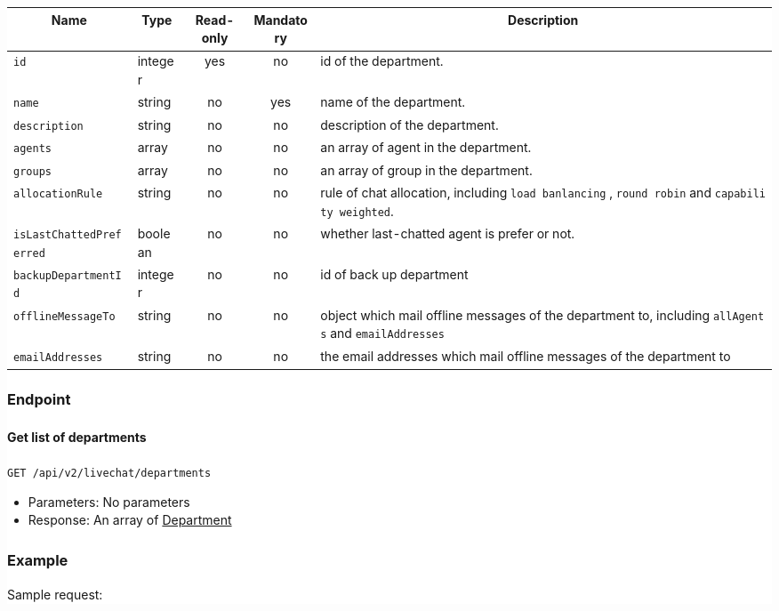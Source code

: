   | Name | Type | Read-only | Mandatory | Description |
  | - | - | :-: | :-: | - |
  | `id` | integer | yes | no |id of the department. |
  | `name` | string | no | yes |name of the department. |
  | `description` | string | no | no |description of the department. |
  | `agents` | array | no | no | an array of agent in the department. |
  | `groups` | array | no | no | an array of group in the department. |
  | `allocationRule` | string | no | no | rule of chat allocation, including `load banlancing` , `round robin` and `capability weighted`. |
  | `isLastChattedPreferred` | boolean | no | no |whether last-chatted agent is prefer or not. |
  | `backupDepartmentId` | integer | no | no | id of back up department |
  | `offlineMessageTo` | string | no | no | object which mail offline messages of the department to, including `allAgents` and `emailAddresses` |
  | `emailAddresses` | string | no | no | the email addresses which mail offline messages of the department to |

### Endpoint
#### Get list of departments 

  `GET /api/v2/livechat/departments`
  - Parameters: No parameters
  - Response: An array of [Department](#department-json-format)

### Example

Sample request:
```shell

